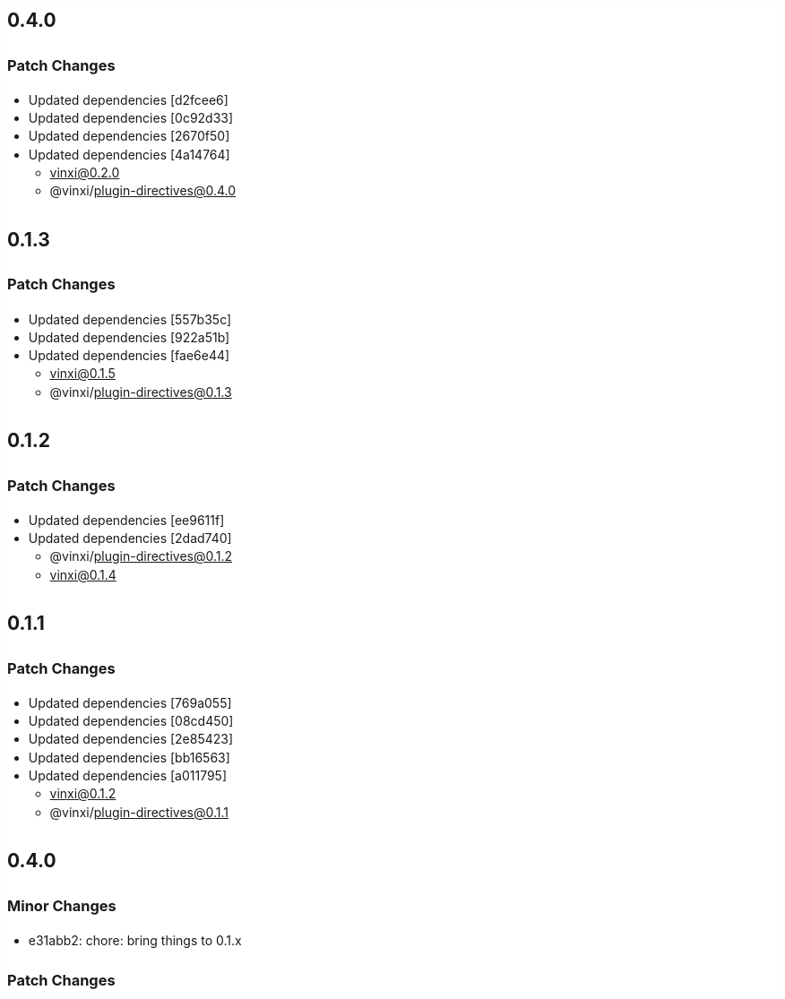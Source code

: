 ## 0.4.0

### Patch Changes

- Updated dependencies [d2fcee6]
- Updated dependencies [0c92d33]
- Updated dependencies [2670f50]
- Updated dependencies [4a14764]
  - vinxi@0.2.0
  - @vinxi/plugin-directives@0.4.0

## 0.1.3

### Patch Changes

- Updated dependencies [557b35c]
- Updated dependencies [922a51b]
- Updated dependencies [fae6e44]
  - vinxi@0.1.5
  - @vinxi/plugin-directives@0.1.3

## 0.1.2

### Patch Changes

- Updated dependencies [ee9611f]
- Updated dependencies [2dad740]
  - @vinxi/plugin-directives@0.1.2
  - vinxi@0.1.4

## 0.1.1

### Patch Changes

- Updated dependencies [769a055]
- Updated dependencies [08cd450]
- Updated dependencies [2e85423]
- Updated dependencies [bb16563]
- Updated dependencies [a011795]
  - vinxi@0.1.2
  - @vinxi/plugin-directives@0.1.1

## 0.4.0

### Minor Changes

- e31abb2: chore: bring things to 0.1.x

### Patch Changes
